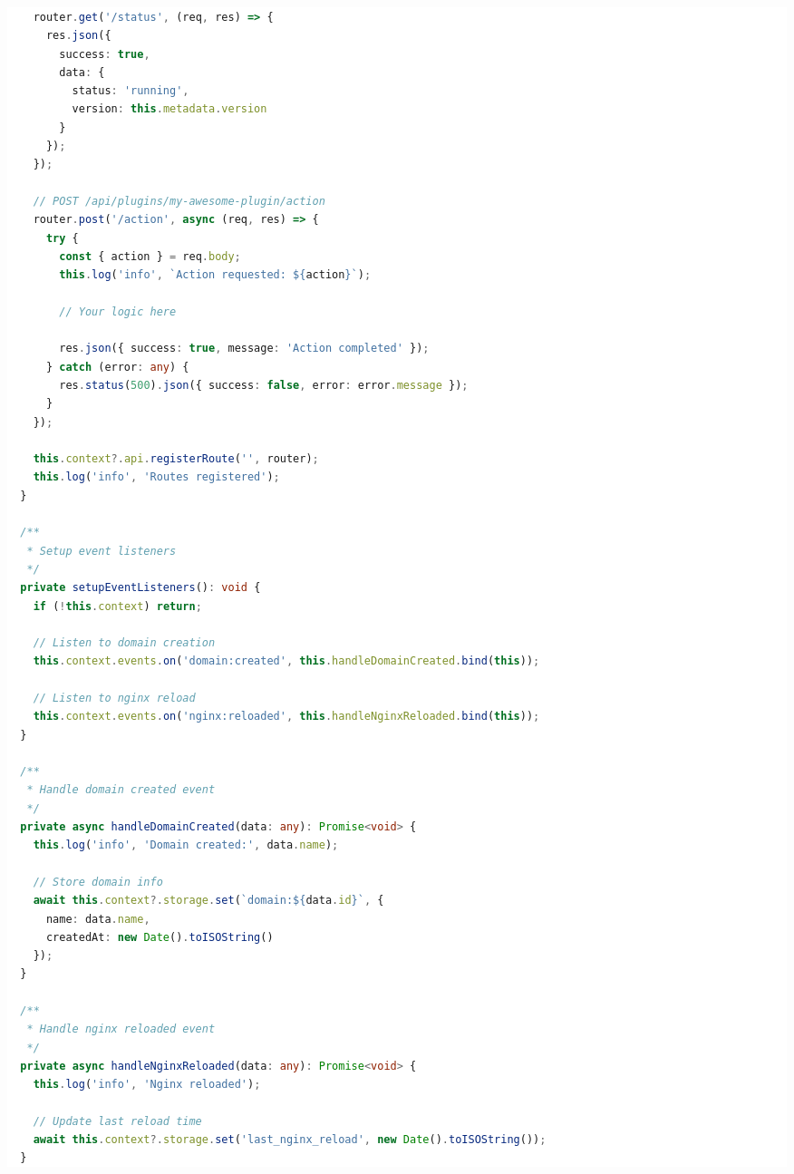 ```typescript
    router.get('/status', (req, res) => {
      res.json({
        success: true,
        data: {
          status: 'running',
          version: this.metadata.version
        }
      });
    });

    // POST /api/plugins/my-awesome-plugin/action
    router.post('/action', async (req, res) => {
      try {
        const { action } = req.body;
        this.log('info', `Action requested: ${action}`);
        
        // Your logic here
        
        res.json({ success: true, message: 'Action completed' });
      } catch (error: any) {
        res.status(500).json({ success: false, error: error.message });
      }
    });

    this.context?.api.registerRoute('', router);
    this.log('info', 'Routes registered');
  }

  /**
   * Setup event listeners
   */
  private setupEventListeners(): void {
    if (!this.context) return;

    // Listen to domain creation
    this.context.events.on('domain:created', this.handleDomainCreated.bind(this));

    // Listen to nginx reload
    this.context.events.on('nginx:reloaded', this.handleNginxReloaded.bind(this));
  }

  /**
   * Handle domain created event
   */
  private async handleDomainCreated(data: any): Promise<void> {
    this.log('info', 'Domain created:', data.name);
    
    // Store domain info
    await this.context?.storage.set(`domain:${data.id}`, {
      name: data.name,
      createdAt: new Date().toISOString()
    });
  }

  /**
   * Handle nginx reloaded event
   */
  private async handleNginxReloaded(data: any): Promise<void> {
    this.log('info', 'Nginx reloaded');
    
    // Update last reload time
    await this.context?.storage.set('last_nginx_reload', new Date().toISOString());
  }
```